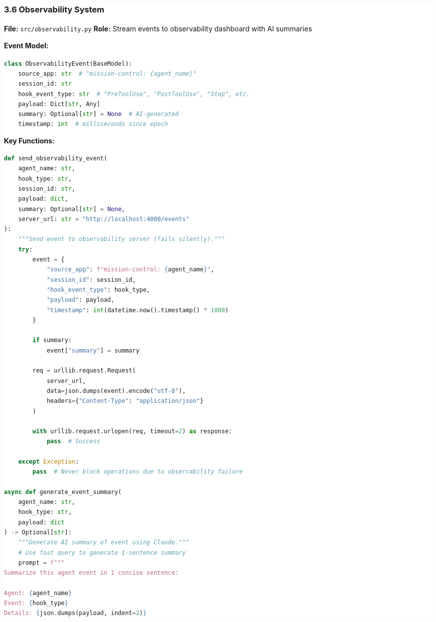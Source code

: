 ### 3.6 Observability System

**File:** `src/observability.py`
**Role:** Stream events to observability dashboard with AI summaries

**Event Model:**
```python
class ObservabilityEvent(BaseModel):
    source_app: str  # "mission-control: {agent_name}"
    session_id: str
    hook_event_type: str  # "PreToolUse", "PostToolUse", "Stop", etc.
    payload: Dict[str, Any]
    summary: Optional[str] = None  # AI-generated
    timestamp: int  # milliseconds since epoch
```

**Key Functions:**
```python
def send_observability_event(
    agent_name: str,
    hook_type: str,
    session_id: str,
    payload: dict,
    summary: Optional[str] = None,
    server_url: str = "http://localhost:4000/events"
):
    """Send event to observability server (fails silently)."""
    try:
        event = {
            "source_app": f"mission-control: {agent_name}",
            "session_id": session_id,
            "hook_event_type": hook_type,
            "payload": payload,
            "timestamp": int(datetime.now().timestamp() * 1000)
        }

        if summary:
            event["summary"] = summary

        req = urllib.request.Request(
            server_url,
            data=json.dumps(event).encode("utf-8"),
            headers={"Content-Type": "application/json"}
        )

        with urllib.request.urlopen(req, timeout=2) as response:
            pass  # Success

    except Exception:
        pass  # Never block operations due to observability failure

async def generate_event_summary(
    agent_name: str,
    hook_type: str,
    payload: dict
) -> Optional[str]:
    """Generate AI summary of event using Claude."""
    # Use fast query to generate 1-sentence summary
    prompt = f"""
Summarize this agent event in 1 concise sentence:

Agent: {agent_name}
Event: {hook_type}
Details: {json.dumps(payload, indent=2)}

```